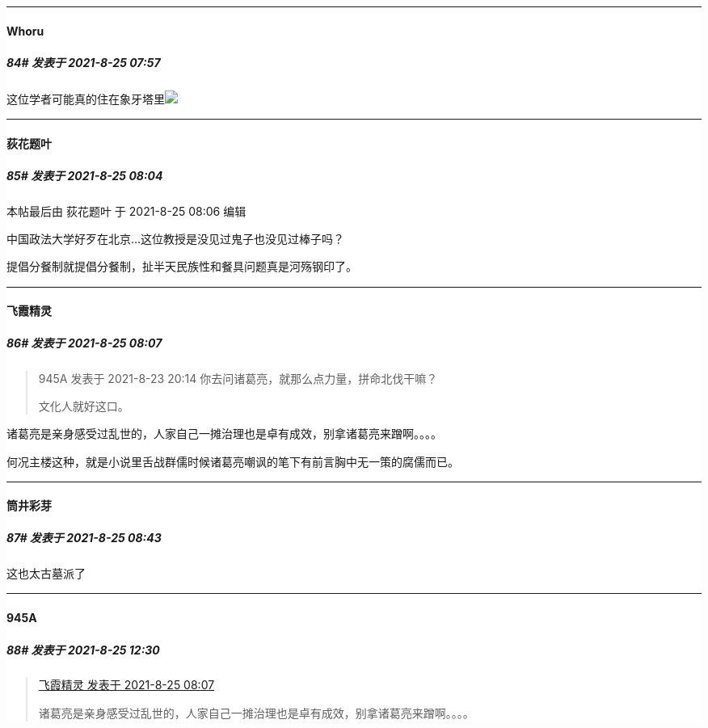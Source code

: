 
*****

####  Whoru  
##### 84#       发表于 2021-8-25 07:57


这位学者可能真的住在象牙塔里<img src="https://static.saraba1st.com/image/smiley/face2017/117.png" referrerpolicy="no-referrer">


*****

####  荻花题叶  
##### 85#       发表于 2021-8-25 08:04


 本帖最后由 荻花题叶 于 2021-8-25 08:06 编辑 

中国政法大学好歹在北京...这位教授是没见过鬼子也没见过棒子吗？

提倡分餐制就提倡分餐制，扯半天民族性和餐具问题真是河殇钢印了。


*****

####  飞霞精灵  
##### 86#       发表于 2021-8-25 08:07


<blockquote>945A 发表于 2021-8-23 20:14
你去问诸葛亮，就那么点力量，拼命北伐干嘛？

文化人就好这口。</blockquote>
诸葛亮是亲身感受过乱世的，人家自己一摊治理也是卓有成效，别拿诸葛亮来蹭啊。。。。

何况主楼这种，就是小说里舌战群儒时候诸葛亮嘲讽的笔下有前言胸中无一策的腐儒而已。


                                                 

*****

####  筒井彩芽  
##### 87#       发表于 2021-8-25 08:43


这也太古墓派了


                                                 

*****

####  945A  
##### 88#       发表于 2021-8-25 12:30


<blockquote><a href="httphttps://bbs.saraba1st.com/2b/forum.php?mod=redirect&amp;goto=findpost&amp;pid=52496969&amp;ptid=2022379" target="_blank">飞霞精灵 发表于 2021-8-25 08:07</a>

诸葛亮是亲身感受过乱世的，人家自己一摊治理也是卓有成效，别拿诸葛亮来蹭啊。。。。
